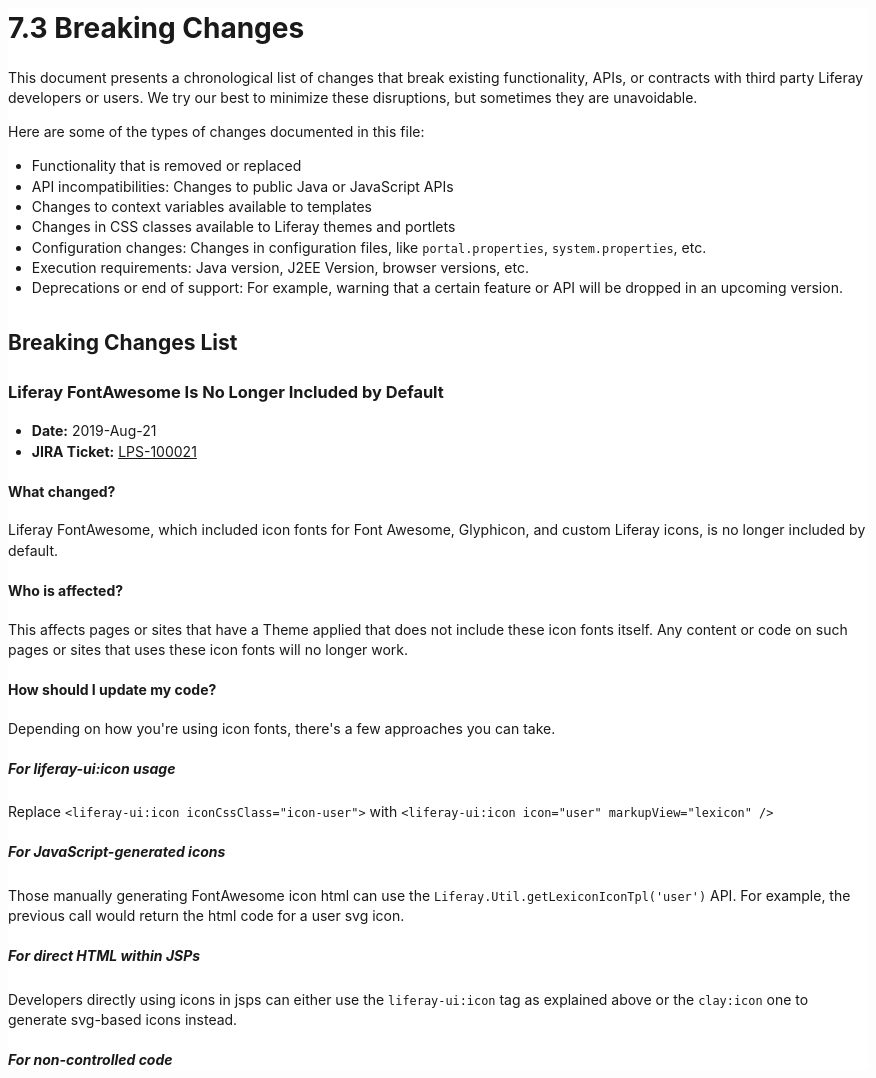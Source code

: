 # 7.3 Breaking Changes

This document presents a chronological list of changes that break existing functionality, APIs, or contracts with third party Liferay developers or users. We try our best to minimize these disruptions, but sometimes they are unavoidable.

Here are some of the types of changes documented in this file:

* Functionality that is removed or replaced
* API incompatibilities: Changes to public Java or JavaScript APIs
* Changes to context variables available to templates
* Changes in CSS classes available to Liferay themes and portlets
* Configuration changes: Changes in configuration files, like `portal.properties`, `system.properties`, etc.
* Execution requirements: Java version, J2EE Version, browser versions, etc.
* Deprecations or end of support: For example, warning that a certain feature or API will be dropped in an upcoming version.

## Breaking Changes List

### Liferay FontAwesome Is No Longer Included by Default
- **Date:** 2019-Aug-21
- **JIRA Ticket:** [LPS-100021](https://issues.liferay.com/browse/LPS-100021)

#### What changed?

Liferay FontAwesome, which included icon fonts for Font Awesome, Glyphicon, and custom Liferay icons, is no longer included by default.

#### Who is affected?

This affects pages or sites that have a Theme applied that does not include these icon fonts itself. Any content or code on such pages or sites that uses these icon fonts will no longer work.

#### How should I update my code?

Depending on how you're using icon fonts, there's a few approaches you can take.

##### For liferay-ui:icon usage

Replace `<liferay-ui:icon iconCssClass="icon-user">` with `<liferay-ui:icon icon="user" markupView="lexicon" />`

##### For JavaScript-generated icons

Those manually generating FontAwesome icon html can use the `Liferay.Util.getLexiconIconTpl('user')` API. For example, the previous call would return the html code for a user svg icon.

##### For direct HTML within JSPs

Developers directly using icons in jsps can either use the `liferay-ui:icon` tag as explained above or the `clay:icon` one to generate svg-based icons instead.

##### For non-controlled code
